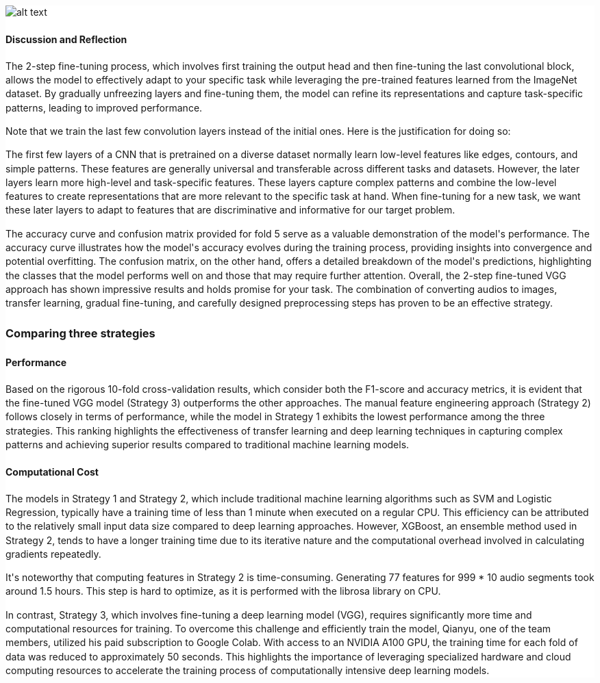 ![alt text](../CS4641-Project/images/strategy3_data.png)

#### Discussion and Reflection
The 2-step fine-tuning process, which involves first training the output head and then fine-tuning the last convolutional block, allows the model to effectively adapt to your specific task while leveraging the pre-trained features learned from the ImageNet dataset. By gradually unfreezing layers and fine-tuning them, the model can refine its representations and capture task-specific patterns, leading to improved performance.

Note that we train the last few convolution layers instead of the initial ones. Here is the justification for doing so:

The first few layers of a CNN that is pretrained on a diverse dataset normally learn low-level features like edges, contours, and simple patterns. These features are generally universal and transferable across different tasks and datasets. However, the later layers learn more high-level and task-specific features. These layers capture complex patterns and combine the low-level features to create representations that are more relevant to the specific task at hand. When fine-tuning for a new task, we want these later layers to adapt to features that are discriminative and informative for our target problem.

The accuracy curve and confusion matrix provided for fold 5 serve as a valuable demonstration of the model's performance. The accuracy curve illustrates how the model's accuracy evolves during the training process, providing insights into convergence and potential overfitting. The confusion matrix, on the other hand, offers a detailed breakdown of the model's predictions, highlighting the classes that the model performs well on and those that may require further attention. Overall, the 2-step fine-tuned VGG approach has shown impressive results and holds promise for your task. The combination of converting audios to images, transfer learning, gradual fine-tuning, and carefully designed preprocessing steps has proven to be an effective strategy.

### Comparing three strategies
#### Performance
Based on the rigorous 10-fold cross-validation results, which consider both the F1-score and accuracy metrics, it is evident that the fine-tuned VGG model (Strategy 3) outperforms the other approaches. The manual feature engineering approach (Strategy 2) follows closely in terms of performance, while the model in Strategy 1 exhibits the lowest performance among the three strategies. This ranking highlights the effectiveness of transfer learning and deep learning techniques in capturing complex patterns and achieving superior results compared to traditional machine learning models.

#### Computational Cost
The models in Strategy 1 and Strategy 2, which include traditional machine learning algorithms such as SVM and Logistic Regression, typically have a training time of less than 1 minute when executed on a regular CPU. This efficiency can be attributed to the relatively small input data size compared to deep learning approaches. However, XGBoost, an ensemble method used in Strategy 2, tends to have a longer training time due to its iterative nature and the computational overhead involved in calculating gradients repeatedly.

It's noteworthy that computing features in Strategy 2 is time-consuming. Generating 77 features for 999 * 10 audio segments took around 1.5 hours. This step is hard to optimize, as it is performed with the librosa library on CPU.

In contrast, Strategy 3, which involves fine-tuning a deep learning model (VGG), requires significantly more time and computational resources for training. To overcome this challenge and efficiently train the model, Qianyu, one of the team members, utilized his paid subscription to Google Colab. With access to an NVIDIA A100 GPU, the training time for each fold of data was reduced to approximately 50 seconds. This highlights the importance of leveraging specialized hardware and cloud computing resources to accelerate the training process of computationally intensive deep learning models.
